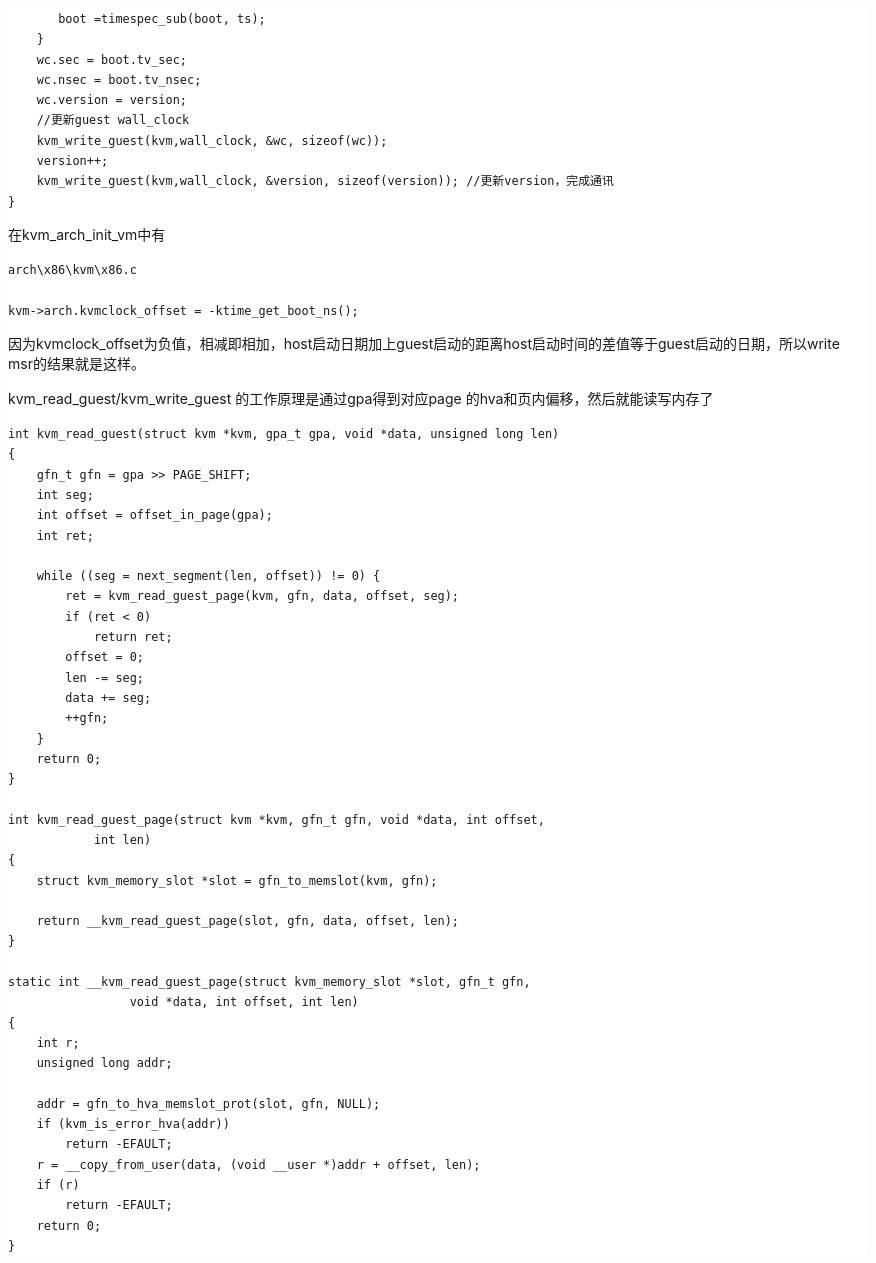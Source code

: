 ```
       boot =timespec_sub(boot, ts);
    }
    wc.sec = boot.tv_sec;
    wc.nsec = boot.tv_nsec;
    wc.version = version;
    //更新guest wall_clock
    kvm_write_guest(kvm,wall_clock, &wc, sizeof(wc));
    version++;
    kvm_write_guest(kvm,wall_clock, &version, sizeof(version)); //更新version，完成通讯
}
```

在kvm_arch_init_vm中有

```
arch\x86\kvm\x86.c

kvm->arch.kvmclock_offset = -ktime_get_boot_ns();
```

因为kvmclock_offset为负值，相减即相加，host启动日期加上guest启动的距离host启动时间的差值等于guest启动的日期，所以write msr的结果就是这样。

kvm_read_guest/kvm_write_guest 的工作原理是通过gpa得到对应page 的hva和页内偏移，然后就能读写内存了

```
int kvm_read_guest(struct kvm *kvm, gpa_t gpa, void *data, unsigned long len)
{
	gfn_t gfn = gpa >> PAGE_SHIFT;
	int seg;
	int offset = offset_in_page(gpa);
	int ret;

	while ((seg = next_segment(len, offset)) != 0) {
		ret = kvm_read_guest_page(kvm, gfn, data, offset, seg);
		if (ret < 0)
			return ret;
		offset = 0;
		len -= seg;
		data += seg;
		++gfn;
	}
	return 0;
}

int kvm_read_guest_page(struct kvm *kvm, gfn_t gfn, void *data, int offset,
			int len)
{
	struct kvm_memory_slot *slot = gfn_to_memslot(kvm, gfn);

	return __kvm_read_guest_page(slot, gfn, data, offset, len);
}

static int __kvm_read_guest_page(struct kvm_memory_slot *slot, gfn_t gfn,
				 void *data, int offset, int len)
{
	int r;
	unsigned long addr;

	addr = gfn_to_hva_memslot_prot(slot, gfn, NULL);
	if (kvm_is_error_hva(addr))
		return -EFAULT;
	r = __copy_from_user(data, (void __user *)addr + offset, len);
	if (r)
		return -EFAULT;
	return 0;
}
```
